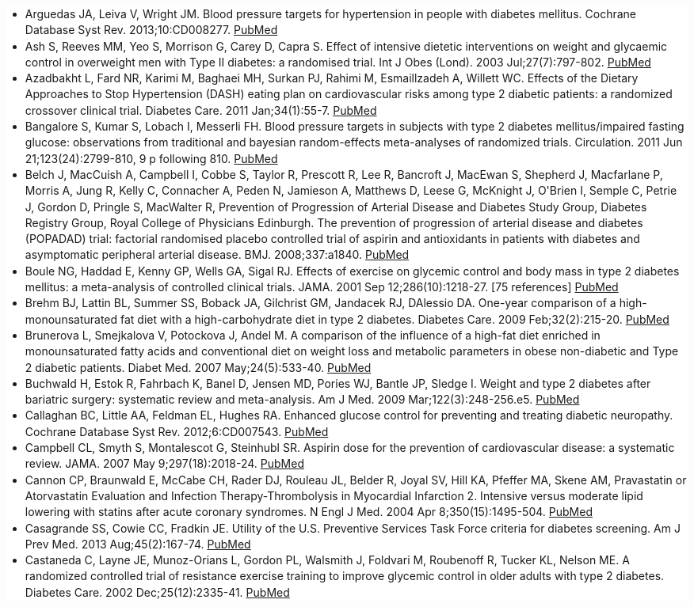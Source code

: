- Arguedas JA, Leiva V, Wright JM. Blood pressure targets for hypertension in people with diabetes mellitus. Cochrane Database Syst Rev. 2013;10:CD008277. [ PubMed ](http://www.ncbi.nlm.nih.gov/entrez/query.fcgi?cmd=Retrieve&db=pubmed&dopt=Abstract&list_uids=24170669)
- Ash S, Reeves MM, Yeo S, Morrison G, Carey D, Capra S. Effect of intensive dietetic interventions on weight and glycaemic control in overweight men with Type II diabetes: a randomised trial. Int J Obes (Lond). 2003 Jul;27(7):797-802. [ PubMed ](http://www.ncbi.nlm.nih.gov/entrez/query.fcgi?cmd=Retrieve&db=pubmed&dopt=Abstract&list_uids=12821964)
- Azadbakht L, Fard NR, Karimi M, Baghaei MH, Surkan PJ, Rahimi M, Esmaillzadeh A, Willett WC. Effects of the Dietary Approaches to Stop Hypertension (DASH) eating plan on cardiovascular risks among type 2 diabetic patients: a randomized crossover clinical trial. Diabetes Care. 2011 Jan;34(1):55-7. [ PubMed ](http://www.ncbi.nlm.nih.gov/entrez/query.fcgi?cmd=Retrieve&db=pubmed&dopt=Abstract&list_uids=20843978)
- Bangalore S, Kumar S, Lobach I, Messerli FH. Blood pressure targets in subjects with type 2 diabetes mellitus/impaired fasting glucose: observations from traditional and bayesian random-effects meta-analyses of randomized trials. Circulation. 2011 Jun 21;123(24):2799-810, 9 p following 810. [ PubMed ](http://www.ncbi.nlm.nih.gov/entrez/query.fcgi?cmd=Retrieve&db=pubmed&dopt=Abstract&list_uids=21632497)
- Belch J, MacCuish A, Campbell I, Cobbe S, Taylor R, Prescott R, Lee R, Bancroft J, MacEwan S, Shepherd J, Macfarlane P, Morris A, Jung R, Kelly C, Connacher A, Peden N, Jamieson A, Matthews D, Leese G, McKnight J, O'Brien I, Semple C, Petrie J, Gordon D, Pringle S, MacWalter R, Prevention of Progression of Arterial Disease and Diabetes Study Group, Diabetes Registry Group, Royal College of Physicians Edinburgh. The prevention of progression of arterial disease and diabetes (POPADAD) trial: factorial randomised placebo controlled trial of aspirin and antioxidants in patients with diabetes and asymptomatic peripheral arterial disease. BMJ. 2008;337:a1840. [ PubMed ](http://www.ncbi.nlm.nih.gov/entrez/query.fcgi?cmd=Retrieve&db=pubmed&dopt=Abstract&list_uids=18927173)
- Boule NG, Haddad E, Kenny GP, Wells GA, Sigal RJ. Effects of exercise on glycemic control and body mass in type 2 diabetes mellitus: a meta-analysis of controlled clinical trials. JAMA. 2001 Sep 12;286(10):1218-27. [75 references] [ PubMed ](http://www.ncbi.nlm.nih.gov/entrez/query.fcgi?cmd=Retrieve&db=pubmed&dopt=Abstract&list_uids=11559268)
- Brehm BJ, Lattin BL, Summer SS, Boback JA, Gilchrist GM, Jandacek RJ, DAlessio DA. One-year comparison of a high-monounsaturated fat diet with a high-carbohydrate diet in type 2 diabetes. Diabetes Care. 2009 Feb;32(2):215-20. [ PubMed ](http://www.ncbi.nlm.nih.gov/entrez/query.fcgi?cmd=Retrieve&db=pubmed&dopt=Abstract&list_uids=18957534)
- Brunerova L, Smejkalova V, Potockova J, Andel M. A comparison of the influence of a high-fat diet enriched in monounsaturated fatty acids and conventional diet on weight loss and metabolic parameters in obese non-diabetic and Type 2 diabetic patients. Diabet Med. 2007 May;24(5):533-40. [ PubMed ](http://www.ncbi.nlm.nih.gov/entrez/query.fcgi?cmd=Retrieve&db=pubmed&dopt=Abstract&list_uids=17381504)
- Buchwald H, Estok R, Fahrbach K, Banel D, Jensen MD, Pories WJ, Bantle JP, Sledge I. Weight and type 2 diabetes after bariatric surgery: systematic review and meta-analysis. Am J Med. 2009 Mar;122(3):248-256.e5. [ PubMed ](http://www.ncbi.nlm.nih.gov/entrez/query.fcgi?cmd=Retrieve&db=pubmed&dopt=Abstract&list_uids=19272486)
- Callaghan BC, Little AA, Feldman EL, Hughes RA. Enhanced glucose control for preventing and treating diabetic neuropathy. Cochrane Database Syst Rev. 2012;6:CD007543. [ PubMed ](http://www.ncbi.nlm.nih.gov/entrez/query.fcgi?cmd=Retrieve&db=pubmed&dopt=Abstract&list_uids=22696371)
- Campbell CL, Smyth S, Montalescot G, Steinhubl SR. Aspirin dose for the prevention of cardiovascular disease: a systematic review. JAMA. 2007 May 9;297(18):2018-24. [ PubMed ](http://www.ncbi.nlm.nih.gov/entrez/query.fcgi?cmd=Retrieve&db=pubmed&dopt=Abstract&list_uids=17488967)
- Cannon CP, Braunwald E, McCabe CH, Rader DJ, Rouleau JL, Belder R, Joyal SV, Hill KA, Pfeffer MA, Skene AM, Pravastatin or Atorvastatin Evaluation and Infection Therapy-Thrombolysis in Myocardial Infarction 2. Intensive versus moderate lipid lowering with statins after acute coronary syndromes. N Engl J Med. 2004 Apr 8;350(15):1495-504. [ PubMed ](http://www.ncbi.nlm.nih.gov/entrez/query.fcgi?cmd=Retrieve&db=pubmed&dopt=Abstract&list_uids=15007110)
- Casagrande SS, Cowie CC, Fradkin JE. Utility of the U.S. Preventive Services Task Force criteria for diabetes screening. Am J Prev Med. 2013 Aug;45(2):167-74. [ PubMed ](http://www.ncbi.nlm.nih.gov/entrez/query.fcgi?cmd=Retrieve&db=pubmed&dopt=Abstract&list_uids=23867023)
- Castaneda C, Layne JE, Munoz-Orians L, Gordon PL, Walsmith J, Foldvari M, Roubenoff R, Tucker KL, Nelson ME. A randomized controlled trial of resistance exercise training to improve glycemic control in older adults with type 2 diabetes. Diabetes Care. 2002 Dec;25(12):2335-41. [ PubMed ](http://www.ncbi.nlm.nih.gov/entrez/query.fcgi?cmd=Retrieve&db=pubmed&dopt=Abstract&list_uids=12453982)